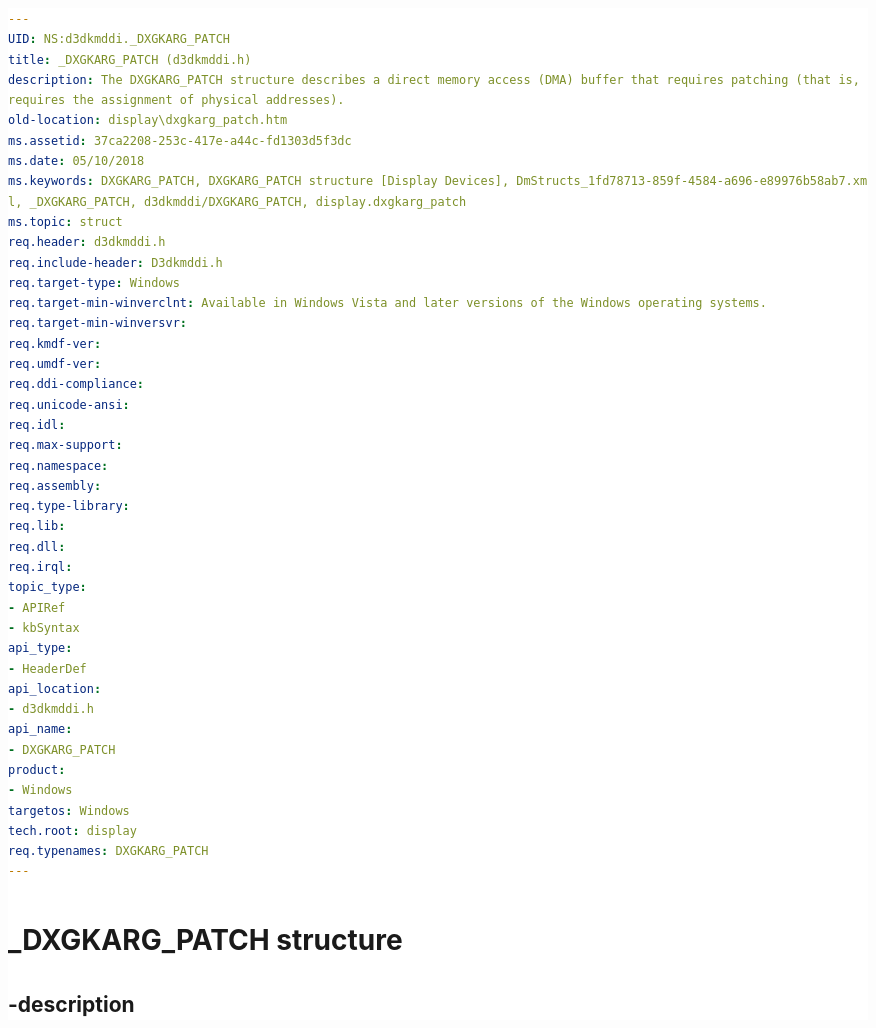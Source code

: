 ```yaml
---
UID: NS:d3dkmddi._DXGKARG_PATCH
title: _DXGKARG_PATCH (d3dkmddi.h)
description: The DXGKARG_PATCH structure describes a direct memory access (DMA) buffer that requires patching (that is, requires the assignment of physical addresses).
old-location: display\dxgkarg_patch.htm
ms.assetid: 37ca2208-253c-417e-a44c-fd1303d5f3dc
ms.date: 05/10/2018
ms.keywords: DXGKARG_PATCH, DXGKARG_PATCH structure [Display Devices], DmStructs_1fd78713-859f-4584-a696-e89976b58ab7.xml, _DXGKARG_PATCH, d3dkmddi/DXGKARG_PATCH, display.dxgkarg_patch
ms.topic: struct
req.header: d3dkmddi.h
req.include-header: D3dkmddi.h
req.target-type: Windows
req.target-min-winverclnt: Available in Windows Vista and later versions of the Windows operating systems.
req.target-min-winversvr: 
req.kmdf-ver: 
req.umdf-ver: 
req.ddi-compliance: 
req.unicode-ansi: 
req.idl: 
req.max-support: 
req.namespace: 
req.assembly: 
req.type-library: 
req.lib: 
req.dll: 
req.irql: 
topic_type:
- APIRef
- kbSyntax
api_type:
- HeaderDef
api_location:
- d3dkmddi.h
api_name:
- DXGKARG_PATCH
product:
- Windows
targetos: Windows
tech.root: display
req.typenames: DXGKARG_PATCH
---
```


# _DXGKARG_PATCH structure


## -description
